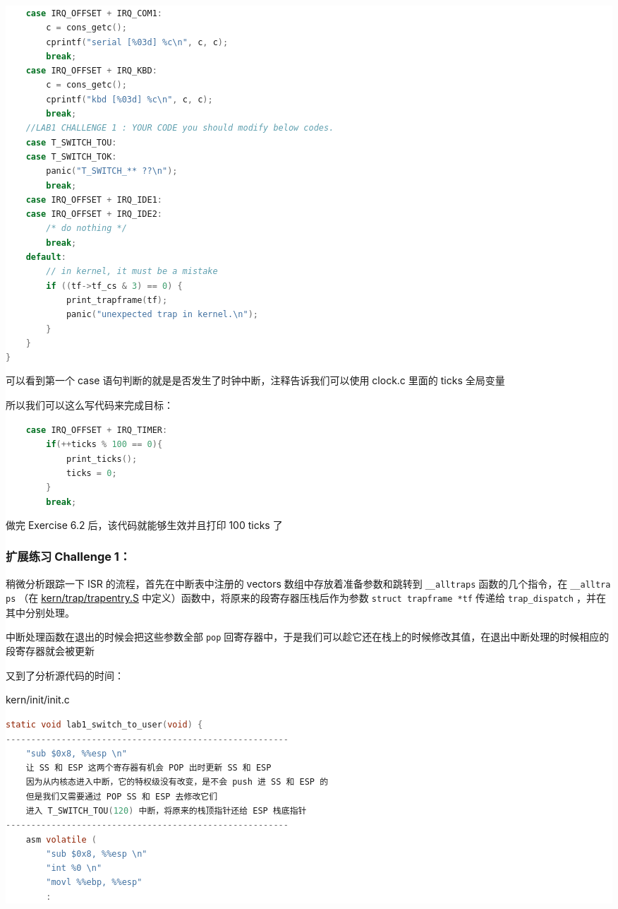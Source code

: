 ```c
    case IRQ_OFFSET + IRQ_COM1:
        c = cons_getc();
        cprintf("serial [%03d] %c\n", c, c);
        break;
    case IRQ_OFFSET + IRQ_KBD:
        c = cons_getc();
        cprintf("kbd [%03d] %c\n", c, c);
        break;
    //LAB1 CHALLENGE 1 : YOUR CODE you should modify below codes.
    case T_SWITCH_TOU:
    case T_SWITCH_TOK:
        panic("T_SWITCH_** ??\n");
        break;
    case IRQ_OFFSET + IRQ_IDE1:
    case IRQ_OFFSET + IRQ_IDE2:
        /* do nothing */
        break;
    default:
        // in kernel, it must be a mistake
        if ((tf->tf_cs & 3) == 0) {
            print_trapframe(tf);
            panic("unexpected trap in kernel.\n");
        }
    }
}
```

可以看到第一个 case 语句判断的就是是否发生了时钟中断，注释告诉我们可以使用 clock.c 里面的 ticks 全局变量

所以我们可以这么写代码来完成目标：

```c
    case IRQ_OFFSET + IRQ_TIMER:
        if(++ticks % 100 == 0){
            print_ticks();
            ticks = 0;
        }
        break;
```

做完 Exercise 6.2 后，该代码就能够生效并且打印 100 ticks 了

### 扩展练习 Challenge 1：

稍微分析跟踪一下 ISR 的流程，首先在中断表中注册的 vectors 数组中存放着准备参数和跳转到 `__alltraps` 函数的几个指令，在 `__alltraps` （在 <u>kern/trap/trapentry.S</u> 中定义）函数中，将原来的段寄存器压栈后作为参数 `struct trapframe *tf` 传递给 `trap_dispatch` ，并在其中分别处理。

中断处理函数在退出的时候会把这些参数全部 `pop` 回寄存器中，于是我们可以趁它还在栈上的时候修改其值，在退出中断处理的时候相应的段寄存器就会被更新

又到了分析源代码的时间：

kern/init/init.c

```c
static void lab1_switch_to_user(void) {
--------------------------------------------------------
    "sub $0x8, %%esp \n" 
    让 SS 和 ESP 这两个寄存器有机会 POP 出时更新 SS 和 ESP
    因为从内核态进入中断，它的特权级没有改变，是不会 push 进 SS 和 ESP 的
    但是我们又需要通过 POP SS 和 ESP 去修改它们
    进入 T_SWITCH_TOU(120) 中断，将原来的栈顶指针还给 ESP 栈底指针
--------------------------------------------------------
    asm volatile (
        "sub $0x8, %%esp \n"
        "int %0 \n"
        "movl %%ebp, %%esp"
        : 
```